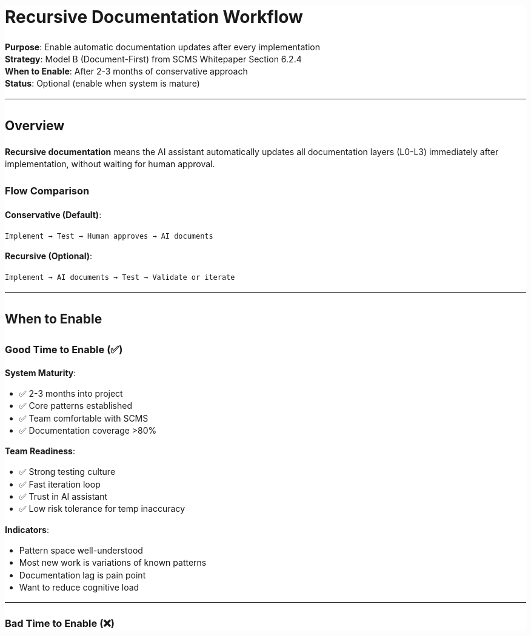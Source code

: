 # Recursive Documentation Workflow

**Purpose**: Enable automatic documentation updates after every implementation  
**Strategy**: Model B (Document-First) from SCMS Whitepaper Section 6.2.4  
**When to Enable**: After 2-3 months of conservative approach  
**Status**: Optional (enable when system is mature)

---

## Overview

**Recursive documentation** means the AI assistant automatically updates all documentation layers (L0-L3) immediately after implementation, without waiting for human approval.

### Flow Comparison

**Conservative (Default)**:
```
Implement → Test → Human approves → AI documents
```

**Recursive (Optional)**:
```
Implement → AI documents → Test → Validate or iterate
```

---

## When to Enable

### Good Time to Enable (✅)

**System Maturity**:
- ✅ 2-3 months into project
- ✅ Core patterns established
- ✅ Team comfortable with SCMS
- ✅ Documentation coverage >80%

**Team Readiness**:
- ✅ Strong testing culture
- ✅ Fast iteration loop
- ✅ Trust in AI assistant
- ✅ Low risk tolerance for temp inaccuracy

**Indicators**:
- Pattern space well-understood
- Most new work is variations of known patterns
- Documentation lag is pain point
- Want to reduce cognitive load

---

### Bad Time to Enable (❌)
